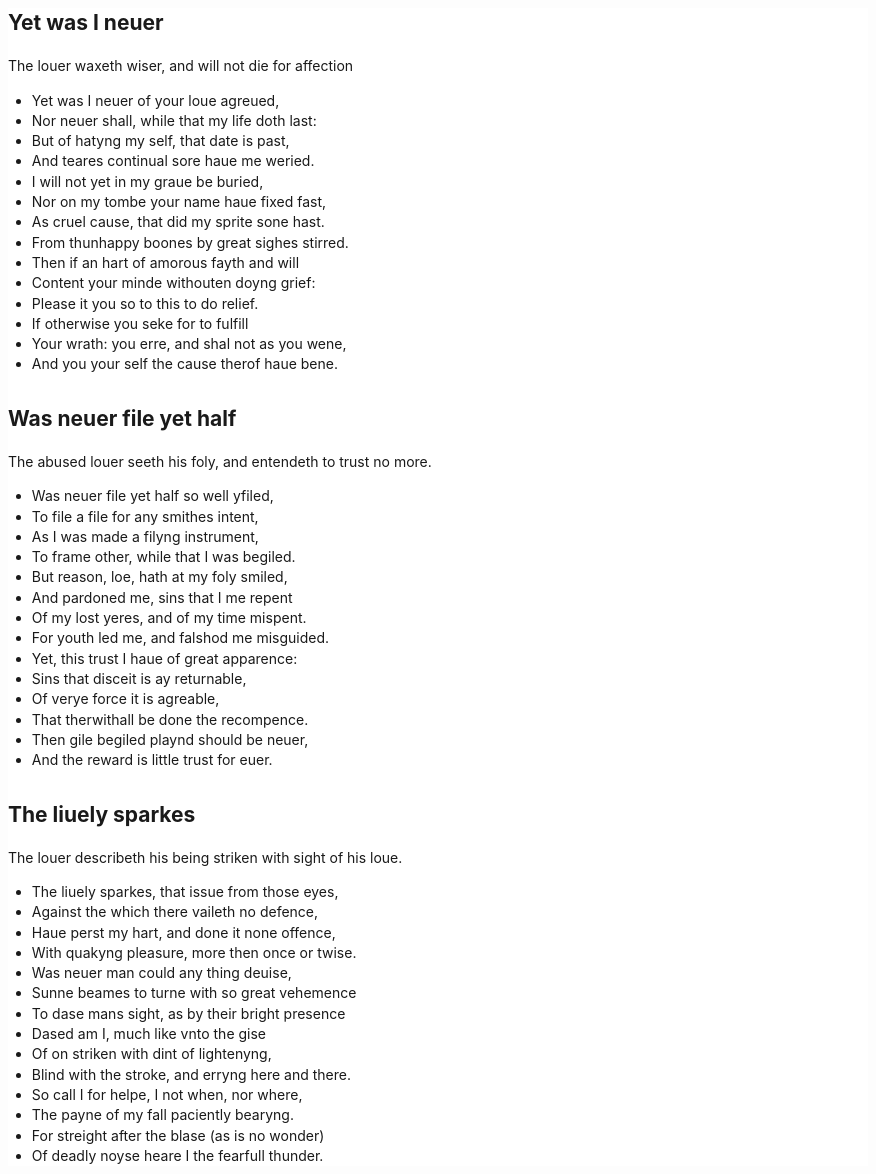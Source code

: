 ## Yet was I neuer

  The louer waxeth wiser, and will not die for affection   

  - Yet was I neuer of your loue agreued,   
- Nor neuer shall, while that my life doth last:   
- But of hatyng my self, that date is past,   
- And teares continual sore haue me weried.   
- I will not yet in my graue be buried,   
- Nor on my tombe your name haue fixed fast,   
- As cruel cause, that did my sprite sone hast.   
- From thunhappy boones by great sighes stirred.   
- Then if an hart of amorous fayth and will   
- Content your minde withouten doyng grief:   
- Please it you so to this to do relief.   
- If otherwise you seke for to fulfill   
- Your wrath: you erre, and shal not as you wene,   
- And you your self the cause therof haue bene.       
    
## Was neuer file yet half

  The abused louer seeth his foly, and entendeth to trust no more.   

  - Was neuer file yet half so well yfiled,   
- To file a file for any smithes intent,   
- As I was made a filyng instrument,   
- To frame other, while that I was begiled.   
- But reason, loe, hath at my foly smiled,   
- And pardoned me, sins that I me repent   
- Of my lost yeres, and of my time mispent.   
- For youth led me, and falshod me misguided.   
- Yet, this trust I haue of great apparence:   
- Sins that disceit is ay returnable,   
- Of verye force it is agreable,   
- That therwithall be done the recompence.   
- Then gile begiled playnd should be neuer,   
- And the reward is little trust for euer.   
    
## The liuely sparkes

  The louer describeth his being striken with sight of his loue.   

  - The liuely sparkes, that issue from those eyes,   
- Against the which there vaileth no defence,   
- Haue perst my hart, and done it none offence,   
- With quakyng pleasure, more then once or twise.   
- Was neuer man could any thing deuise,   
- Sunne beames to turne with so great vehemence   
- To dase mans sight, as by their bright presence   
- Dased am I, much like vnto the gise   
- Of on striken with dint of lightenyng,   
- Blind with the stroke, and erryng here and there.   
- So call I for helpe, I not when, nor where,   
- The payne of my fall paciently bearyng.   
- For streight after the blase (as is no wonder)   
- Of deadly noyse heare I the fearfull thunder.       
    